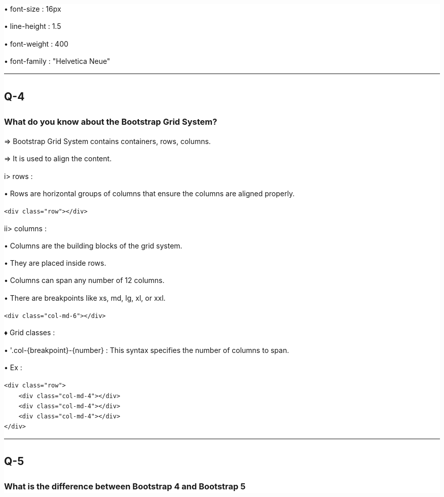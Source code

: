 • font-size : 16px

• line-height : 1.5

• font-weight : 400

• font-family : "Helvetica Neue"

---

## Q-4

### What do you know about the Bootstrap Grid System?

=> Bootstrap Grid System contains containers, rows, columns.

=> It is used to align the content.

i> rows :

• Rows are horizontal groups of columns that ensure the columns are aligned properly.

```
<div class="row"></div>
```

ii> columns :

• Columns are the building blocks of the grid system.

• They are placed inside rows.

• Columns can span any number of 12 columns.

• There are breakpoints like xs, md, lg, xl, or xxl.

```
<div class="col-md-6"></div>
```

♦ Grid classes :

• '.col-{breakpoint}-{number} : This syntax specifies the number of columns to span.

• Ex :

```
<div class="row">
    <div class="col-md-4"></div>
    <div class="col-md-4"></div>
    <div class="col-md-4"></div>
</div>
```

---

## Q-5

### What is the difference between Bootstrap 4 and Bootstrap 5
